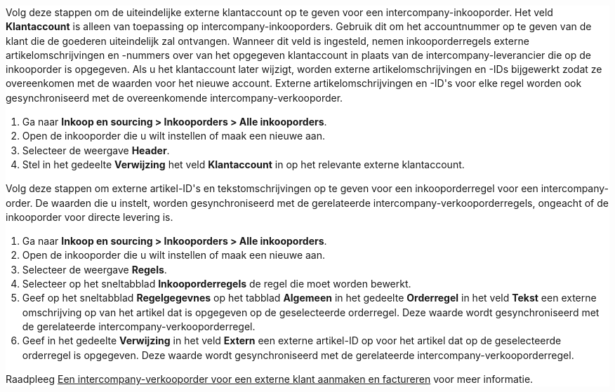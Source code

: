 Volg deze stappen om de uiteindelijke externe klantaccount op te geven voor een intercompany-inkooporder. Het veld **Klantaccount** is alleen van toepassing op intercompany-inkooporders. Gebruik dit om het accountnummer op te geven van de klant die de goederen uiteindelijk zal ontvangen. Wanneer dit veld is ingesteld, nemen inkooporderregels externe artikelomschrijvingen en -nummers over van het opgegeven klantaccount in plaats van de intercompany-leverancier die op de inkooporder is opgegeven. Als u het klantaccount later wijzigt, worden externe artikelomschrijvingen en -IDs bijgewerkt zodat ze overeenkomen met de waarden voor het nieuwe account. Externe artikelomschrijvingen en -ID's voor elke regel worden ook gesynchroniseerd met de overeenkomende intercompany-verkooporder.

1. Ga naar **Inkoop en sourcing \> Inkooporders \> Alle inkooporders**.
1. Open de inkooporder die u wilt instellen of maak een nieuwe aan.
1. Selecteer de weergave **Header**.
1. Stel in het gedeelte **Verwijzing** het veld **Klantaccount** in op het relevante externe klantaccount.

Volg deze stappen om externe artikel-ID's en tekstomschrijvingen op te geven voor een inkooporderregel voor een intercompany-order. De waarden die u instelt, worden gesynchroniseerd met de gerelateerde intercompany-verkooporderregels, ongeacht of de inkooporder voor directe levering is.

1. Ga naar **Inkoop en sourcing \> Inkooporders \> Alle inkooporders**.
1. Open de inkooporder die u wilt instellen of maak een nieuwe aan.
1. Selecteer de weergave **Regels**.
1. Selecteer op het sneltabblad **Inkooporderregels** de regel die moet worden bewerkt.
1. Geef op het sneltabblad **Regelgegevnes** op het tabblad **Algemeen** in het gedeelte **Orderregel** in het veld **Tekst** een externe omschrijving op van het artikel dat is opgegeven op de geselecteerde orderregel. Deze waarde wordt gesynchroniseerd met de gerelateerde intercompany-verkooporderregel.
1. Geef in het gedeelte **Verwijzing** in het veld **Extern** een externe artikel-ID op voor het artikel dat op de geselecteerde orderregel is opgegeven. Deze waarde wordt gesynchroniseerd met de gerelateerde intercompany-verkooporderregel.

Raadpleeg [Een intercompany-verkooporder voor een externe klant aanmaken en factureren](../sales-marketing/intercompany-sales-order-for-external-customer.md) voor meer informatie.
